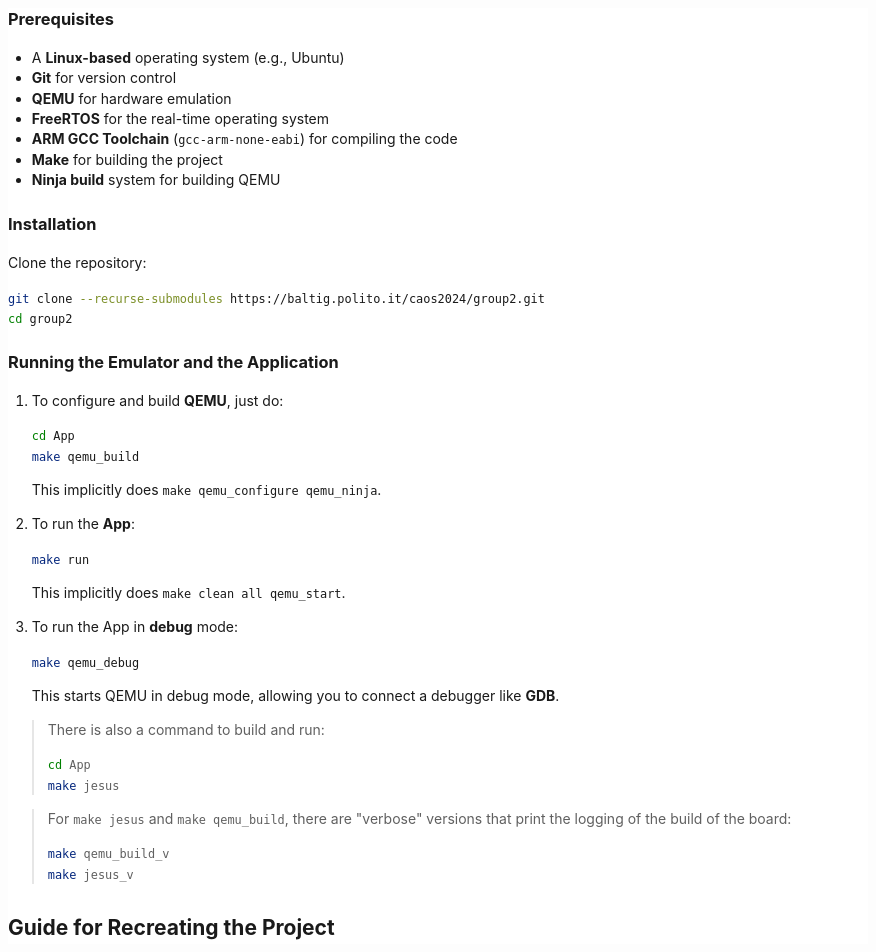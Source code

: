 ### Prerequisites

- A **Linux-based** operating system (e.g., Ubuntu)
- **Git** for version control
- **QEMU** for hardware emulation
- **FreeRTOS** for the real-time operating system
- **ARM GCC Toolchain** (`gcc-arm-none-eabi`) for compiling the code
- **Make** for building the project
- **Ninja build** system for building QEMU

### Installation

Clone the repository:
```sh
git clone --recurse-submodules https://baltig.polito.it/caos2024/group2.git 
cd group2
```

### Running the Emulator and the Application

1. To configure and build **QEMU**, just do:
   ```bash
   cd App
   make qemu_build
   ```
   This implicitly does `make qemu_configure qemu_ninja`.

2. To run the **App**:
    ```sh
    make run
    ```
    This implicitly does `make clean all qemu_start`.

3. To run the App in **debug** mode:
    ```sh
    make qemu_debug
    ```
    This starts QEMU in debug mode, allowing you to connect a debugger like **GDB**.

> There is also a command to build and run:
>   ```sh
>   cd App
>   make jesus
>   ```

> For `make jesus` and `make qemu_build`, there are "verbose" versions that print the logging of the build of the board:
>   ```sh
>   make qemu_build_v
>   make jesus_v
>   ```

## Guide for Recreating the Project
